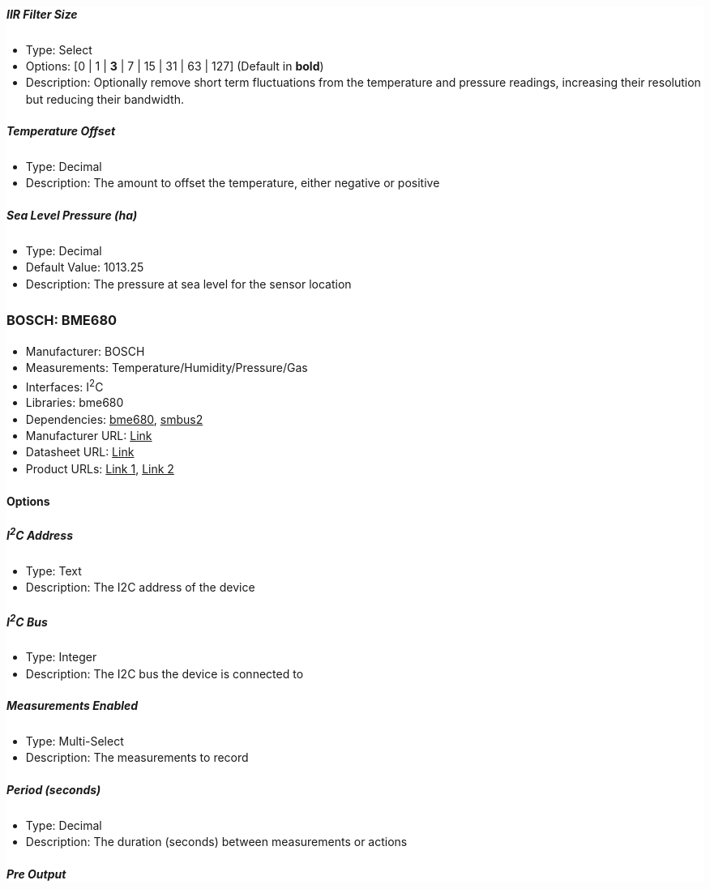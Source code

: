 ##### IIR Filter Size

- Type: Select
- Options: \[0 | 1 | **3** | 7 | 15 | 31 | 63 | 127\] (Default in **bold**)
- Description: Optionally remove short term fluctuations from the temperature and pressure readings, increasing their resolution but reducing their bandwidth.

##### Temperature Offset

- Type: Decimal
- Description: The amount to offset the temperature, either negative or positive

##### Sea Level Pressure (ha)

- Type: Decimal
- Default Value: 1013.25
- Description: The pressure at sea level for the sensor location

### BOSCH: BME680

- Manufacturer: BOSCH
- Measurements: Temperature/Humidity/Pressure/Gas
- Interfaces: I<sup>2</sup>C
- Libraries: bme680
- Dependencies: [bme680](https://pypi.org/project/bme680), [smbus2](https://pypi.org/project/smbus2)
- Manufacturer URL: [Link](https://www.bosch-sensortec.com/products/environmental-sensors/gas-sensors-bme680/)
- Datasheet URL: [Link](https://www.bosch-sensortec.com/media/boschsensortec/downloads/datasheets/bst-bme680-ds001.pdf)
- Product URLs: [Link 1](https://www.adafruit.com/product/3660), [Link 2](https://www.sparkfun.com/products/16466)

#### Options

##### I<sup>2</sup>C Address

- Type: Text
- Description: The I2C address of the device

##### I<sup>2</sup>C Bus

- Type: Integer
- Description: The I2C bus the device is connected to

##### Measurements Enabled

- Type: Multi-Select
- Description: The measurements to record

##### Period (seconds)

- Type: Decimal
- Description: The duration (seconds) between measurements or actions

##### Pre Output
